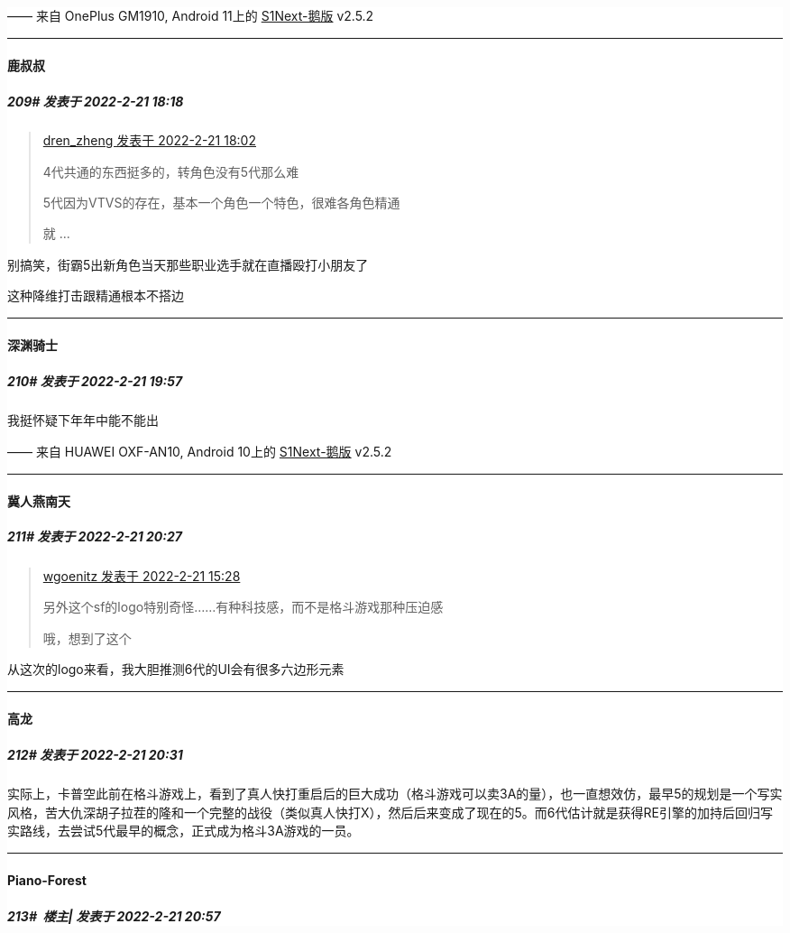 —— 来自 OnePlus GM1910, Android 11上的 [S1Next-鹅版](https://github.com/ykrank/S1-Next/releases) v2.5.2

*****

####  鹿叔叔  
##### 209#       发表于 2022-2-21 18:18

<blockquote><a href="httphttps://bbs.saraba1st.com/2b/forum.php?mod=redirect&amp;goto=findpost&amp;pid=54780370&amp;ptid=2052498" target="_blank">dren_zheng 发表于 2022-2-21 18:02</a>

4代共通的东西挺多的，转角色没有5代那么难

5代因为VTVS的存在，基本一个角色一个特色，很难各角色精通

就 ...</blockquote>
别搞笑，街霸5出新角色当天那些职业选手就在直播殴打小朋友了

这种降维打击跟精通根本不搭边



*****

####  深渊骑士  
##### 210#       发表于 2022-2-21 19:57

我挺怀疑下年年中能不能出

—— 来自 HUAWEI OXF-AN10, Android 10上的 [S1Next-鹅版](https://github.com/ykrank/S1-Next/releases) v2.5.2



*****

####  冀人燕南天  
##### 211#       发表于 2022-2-21 20:27

<blockquote><a href="httphttps://bbs.saraba1st.com/2b/forum.php?mod=redirect&amp;goto=findpost&amp;pid=54778251&amp;ptid=2052498" target="_blank">wgoenitz 发表于 2022-2-21 15:28</a>

另外这个sf的logo特别奇怪……有种科技感，而不是格斗游戏那种压迫感

哦，想到了这个</blockquote>
从这次的logo来看，我大胆推测6代的UI会有很多六边形元素

*****

####  高龙  
##### 212#       发表于 2022-2-21 20:31

实际上，卡普空此前在格斗游戏上，看到了真人快打重启后的巨大成功（格斗游戏可以卖3A的量），也一直想效仿，最早5的规划是一个写实风格，苦大仇深胡子拉茬的隆和一个完整的战役（类似真人快打X），然后后来变成了现在的5。而6代估计就是获得RE引擎的加持后回归写实路线，去尝试5代最早的概念，正式成为格斗3A游戏的一员。



*****

####  Piano-Forest  
##### 213#         楼主| 发表于 2022-2-21 20:57
